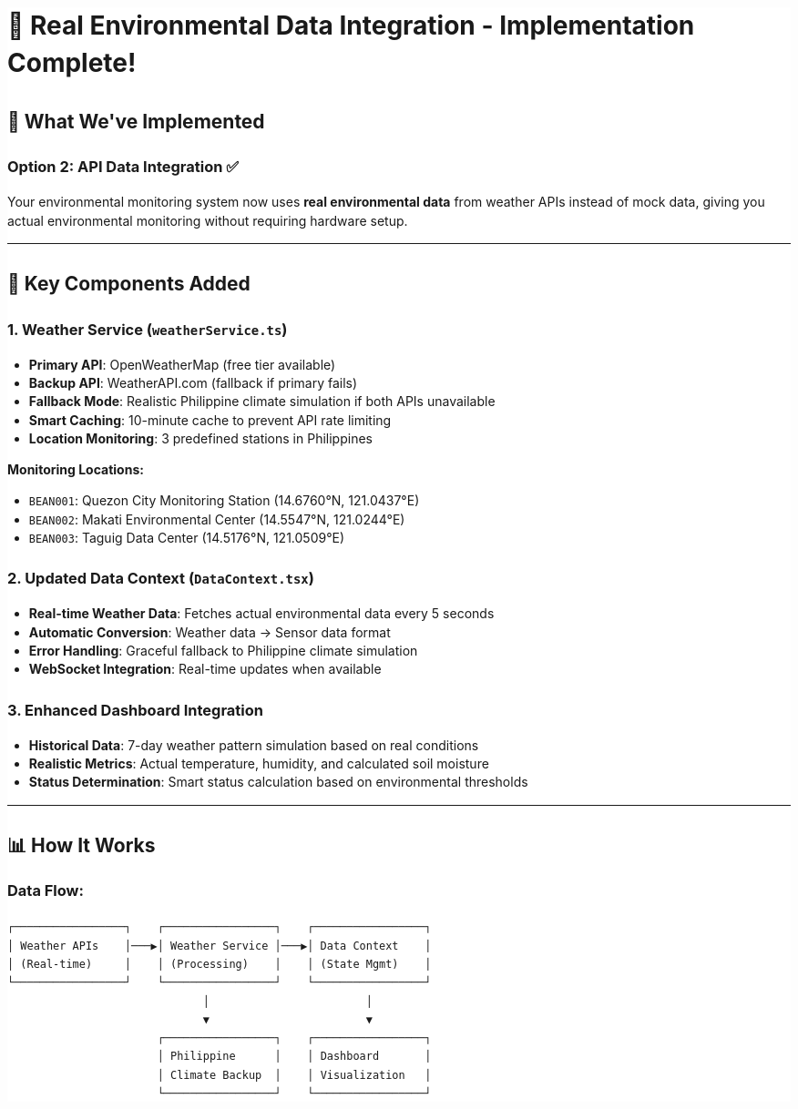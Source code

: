 # 🌟 Real Environmental Data Integration - Implementation Complete!

## 🎯 **What We've Implemented**

### **Option 2: API Data Integration** ✅
Your environmental monitoring system now uses **real environmental data** from weather APIs instead of mock data, giving you actual environmental monitoring without requiring hardware setup.

---

## 🔧 **Key Components Added**

### **1. Weather Service (`weatherService.ts`)**
- **Primary API**: OpenWeatherMap (free tier available)
- **Backup API**: WeatherAPI.com (fallback if primary fails)
- **Fallback Mode**: Realistic Philippine climate simulation if both APIs unavailable
- **Smart Caching**: 10-minute cache to prevent API rate limiting
- **Location Monitoring**: 3 predefined stations in Philippines

**Monitoring Locations:**
- `BEAN001`: Quezon City Monitoring Station (14.6760°N, 121.0437°E)
- `BEAN002`: Makati Environmental Center (14.5547°N, 121.0244°E) 
- `BEAN003`: Taguig Data Center (14.5176°N, 121.0509°E)

### **2. Updated Data Context (`DataContext.tsx`)**
- **Real-time Weather Data**: Fetches actual environmental data every 5 seconds
- **Automatic Conversion**: Weather data → Sensor data format
- **Error Handling**: Graceful fallback to Philippine climate simulation
- **WebSocket Integration**: Real-time updates when available

### **3. Enhanced Dashboard Integration**
- **Historical Data**: 7-day weather pattern simulation based on real conditions
- **Realistic Metrics**: Actual temperature, humidity, and calculated soil moisture
- **Status Determination**: Smart status calculation based on environmental thresholds

---

## 📊 **How It Works**

### **Data Flow:**
```
┌─────────────────┐    ┌─────────────────┐    ┌─────────────────┐
│ Weather APIs    │───▶│ Weather Service │───▶│ Data Context    │
│ (Real-time)     │    │ (Processing)    │    │ (State Mgmt)    │
└─────────────────┘    └─────────────────┘    └─────────────────┘
                              │                        │
                              ▼                        ▼
                       ┌─────────────────┐    ┌─────────────────┐
                       │ Philippine      │    │ Dashboard       │
                       │ Climate Backup  │    │ Visualization   │
                       └─────────────────┘    └─────────────────┘
```
